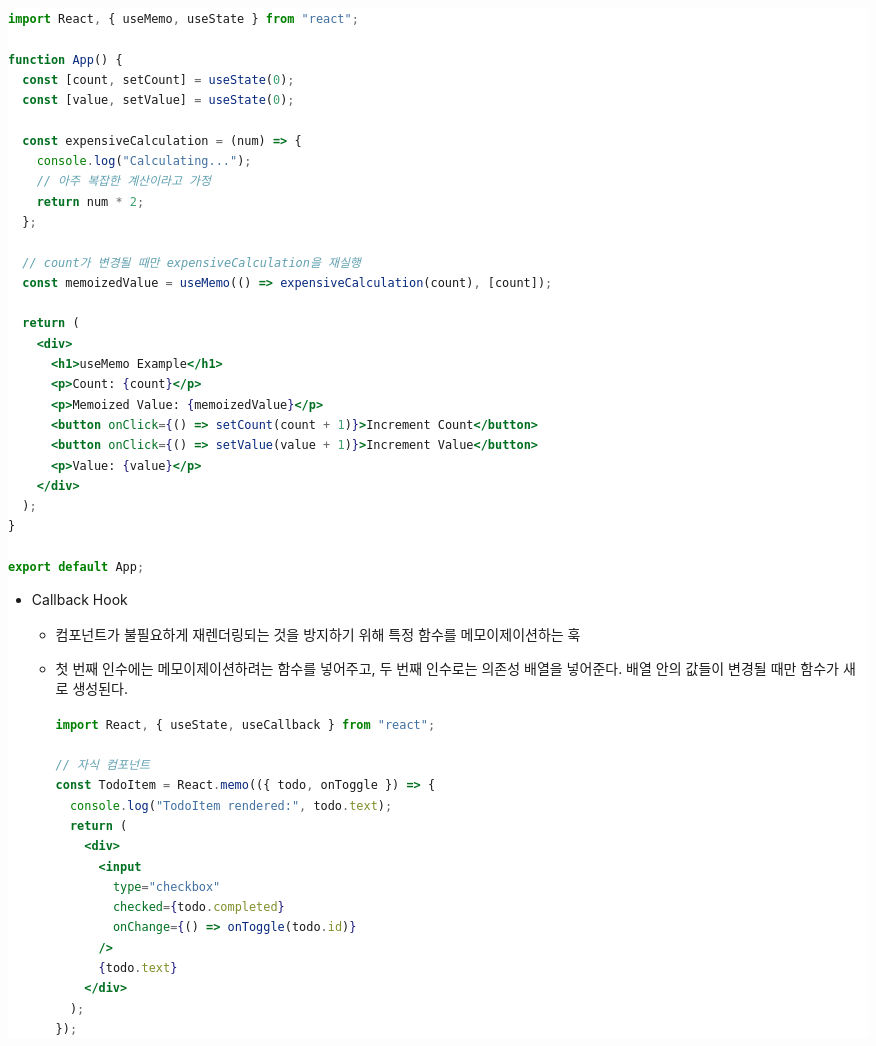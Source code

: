   ```jsx
  import React, { useMemo, useState } from "react";

  function App() {
    const [count, setCount] = useState(0);
    const [value, setValue] = useState(0);

    const expensiveCalculation = (num) => {
      console.log("Calculating...");
      // 아주 복잡한 계산이라고 가정
      return num * 2;
    };

    // count가 변경될 때만 expensiveCalculation을 재실행
    const memoizedValue = useMemo(() => expensiveCalculation(count), [count]);

    return (
      <div>
        <h1>useMemo Example</h1>
        <p>Count: {count}</p>
        <p>Memoized Value: {memoizedValue}</p>
        <button onClick={() => setCount(count + 1)}>Increment Count</button>
        <button onClick={() => setValue(value + 1)}>Increment Value</button>
        <p>Value: {value}</p>
      </div>
    );
  }

  export default App;
  ```

- Callback Hook

  - 컴포넌트가 불필요하게 재렌더링되는 것을 방지하기 위해 특정 함수를 메모이제이션하는 훅
  - 첫 번째 인수에는 메모이제이션하려는 함수를 넣어주고, 두 번째 인수로는 의존성 배열을 넣어준다. 배열 안의 값들이 변경될 때만 함수가 새로 생성된다.

    ```jsx
    import React, { useState, useCallback } from "react";

    // 자식 컴포넌트
    const TodoItem = React.memo(({ todo, onToggle }) => {
      console.log("TodoItem rendered:", todo.text);
      return (
        <div>
          <input
            type="checkbox"
            checked={todo.completed}
            onChange={() => onToggle(todo.id)}
          />
          {todo.text}
        </div>
      );
    });
